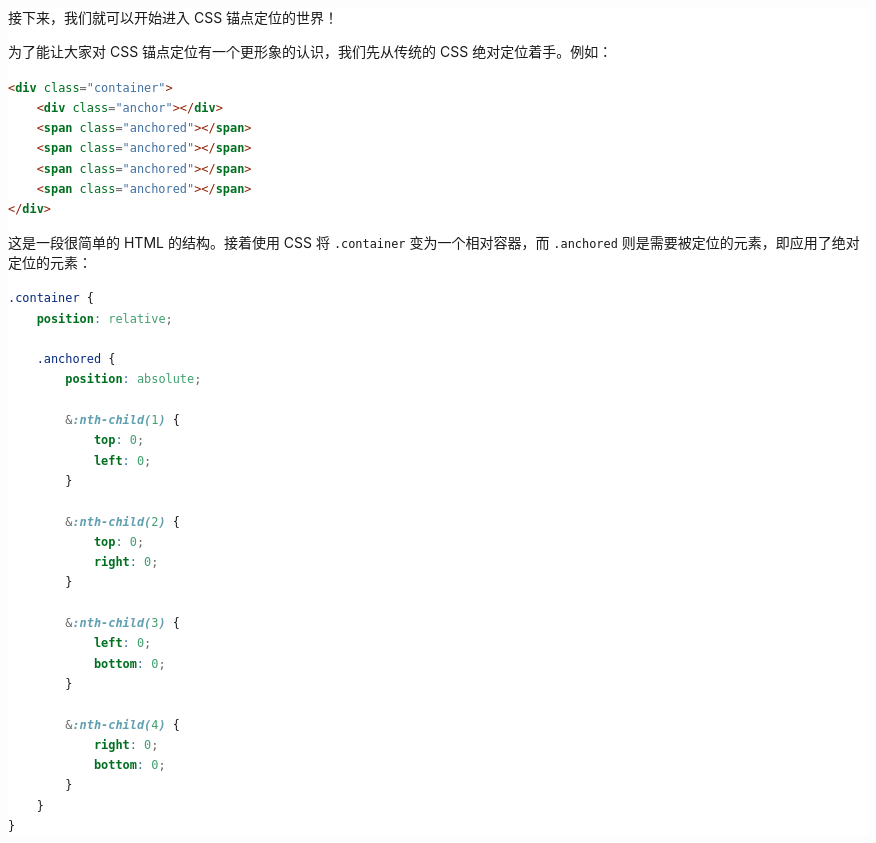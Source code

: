   


接下来，我们就可以开始进入 CSS 锚点定位的世界！

  


为了能让大家对 CSS 锚点定位有一个更形象的认识，我们先从传统的 CSS 绝对定位着手。例如：

  


```HTML
<div class="container">
    <div class="anchor"></div>
    <span class="anchored"></span>
    <span class="anchored"></span>
    <span class="anchored"></span>
    <span class="anchored"></span>
</div>
```

  


这是一段很简单的 HTML 的结构。接着使用 CSS 将 `.container` 变为一个相对容器，而 `.anchored` 则是需要被定位的元素，即应用了绝对定位的元素：

  


```CSS
.container {
    position: relative;
    
    .anchored {
        position: absolute;
        
        &:nth-child(1) {
            top: 0;
            left: 0;
        }
        
        &:nth-child(2) {
            top: 0;
            right: 0;
        }
        
        &:nth-child(3) {
            left: 0;
            bottom: 0;
        }
        
        &:nth-child(4) {
            right: 0;
            bottom: 0;
        }
    }
}
```

